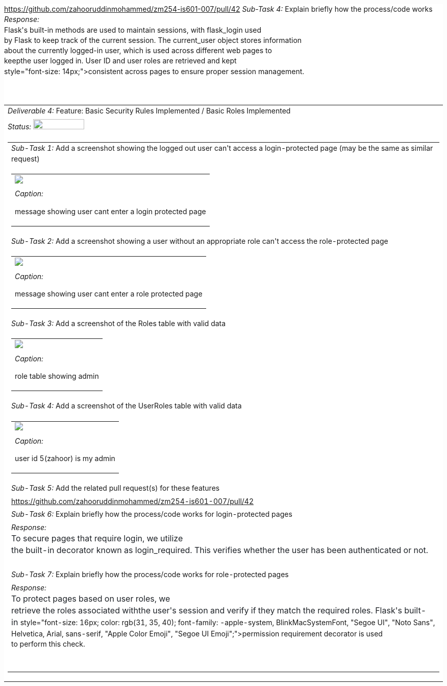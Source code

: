 <tr><td> <a rel="noreferrer noopener" target="_blank" href="https://github.com/zahooruddinmohammed/zm254-is601-007/pull/42">https://github.com/zahooruddinmohammed/zm254-is601-007/pull/42</a> </td></tr>
<tr><td> <em>Sub-Task 4: </em> Explain briefly how the process/code works</td></tr>
<tr><td> <em>Response:</em> <div><span style="font-size: 14px;">Flask's built-in methods are used to maintain sessions, with flask_login used<br>by Flask&nbsp;</span>to keep track of the current session. The current_user object stores information<br>about the currently logged-in user, which is used across different web pages to<br>keepthe user logged in. User ID and user roles are retrieved and kept</div><div><span<br>style="font-size: 14px;">consistent across pages to ensure proper session management.</span></div><div><br></div><br></td></tr>
</table></td></tr>
<table><tr><td> <em>Deliverable 4: </em> Feature: Basic Security Rules Implemented / Basic Roles Implemented </td></tr><tr><td><em>Status: </em> <img width="100" height="20" src="https://user-images.githubusercontent.com/54863474/211707773-e6aef7cb-d5b2-4053-bbb1-b09fc609041e.png"></td></tr>
<tr><td><table><tr><td> <em>Sub-Task 1: </em> Add a screenshot showing the logged out user can't access a login-protected page (may be the same as similar request)</td></tr>
<tr><td><table><tr><td><img width="768px" src="https://firebasestorage.googleapis.com/v0/b/learn-e1de9.appspot.com/o/assignments%2Fzm254%2F2023-11-17T05.13.06image.png.webp?alt=media&token=6a3cb7d1-595a-476d-9896-90f072e58c33"/></td></tr>
<tr><td> <em>Caption:</em> <p>message showing user cant enter a login protected page<br></p>
</td></tr>
</table></td></tr>
<tr><td> <em>Sub-Task 2: </em> Add a screenshot showing a user without an appropriate role can't access the role-protected page</td></tr>
<tr><td><table><tr><td><img width="768px" src="https://firebasestorage.googleapis.com/v0/b/learn-e1de9.appspot.com/o/assignments%2Fzm254%2F2023-11-17T05.12.36image.png.webp?alt=media&token=635918e5-c598-4edd-b982-bc9a2a90c2b4"/></td></tr>
<tr><td> <em>Caption:</em> <p>message showing user cant enter a role protected page<br></p>
</td></tr>
</table></td></tr>
<tr><td> <em>Sub-Task 3: </em> Add a screenshot of the Roles table with valid data</td></tr>
<tr><td><table><tr><td><img width="768px" src="https://firebasestorage.googleapis.com/v0/b/learn-e1de9.appspot.com/o/assignments%2Fzm254%2F2023-11-17T05.20.34image.png.webp?alt=media&token=62a9c09b-6cac-4c68-92b8-14931eba13b6"/></td></tr>
<tr><td> <em>Caption:</em> <p>role table showing admin<br></p>
</td></tr>
</table></td></tr>
<tr><td> <em>Sub-Task 4: </em> Add a screenshot of the UserRoles table with valid data</td></tr>
<tr><td><table><tr><td><img width="768px" src="https://firebasestorage.googleapis.com/v0/b/learn-e1de9.appspot.com/o/assignments%2Fzm254%2F2023-11-17T05.19.59image.png.webp?alt=media&token=5698bf00-98e3-44ee-aeaa-972f29e06b3c"/></td></tr>
<tr><td> <em>Caption:</em> <p>user id 5(zahoor) is my admin<br></p>
</td></tr>
</table></td></tr>
<tr><td> <em>Sub-Task 5: </em> Add the related pull request(s) for these features</td></tr>
<tr><td> <a rel="noreferrer noopener" target="_blank" href="https://github.com/zahooruddinmohammed/zm254-is601-007/pull/42">https://github.com/zahooruddinmohammed/zm254-is601-007/pull/42</a> </td></tr>
<tr><td> <em>Sub-Task 6: </em> Explain briefly how the process/code works for login-protected pages</td></tr>
<tr><td> <em>Response:</em> <div><font color="#1f2328" face="-apple-system, BlinkMacSystemFont, Segoe UI, Noto Sans, Helvetica, Arial, sans-serif, Apple Color<br>Emoji, Segoe UI Emoji"><span style="font-size: 16px;">To secure pages that require login, we utilize<br>the built-in decorator known as&nbsp;</span></font><span style="font-size: 16px; color: rgb(31, 35, 40); font-family: -apple-system,<br>BlinkMacSystemFont, &quot;Segoe UI&quot;, &quot;Noto Sans&quot;, Helvetica, Arial, sans-serif, &quot;Apple Color Emoji&quot;, &quot;Segoe UI<br>Emoji&quot;;">login_required. This verifies whether the user has been authenticated or not.</span></div><br></td></tr>
<tr><td> <em>Sub-Task 7: </em> Explain briefly how the process/code works for role-protected pages</td></tr>
<tr><td> <em>Response:</em> <div><font color="#1f2328" face="-apple-system, BlinkMacSystemFont, Segoe UI, Noto Sans, Helvetica, Arial, sans-serif, Apple Color<br>Emoji, Segoe UI Emoji"><span style="font-size: 16px;">To protect pages based on user roles, we<br>retrieve the roles associated with</span></font><span style="font-size: 16px; color: rgb(31, 35, 40); font-family: -apple-system,<br>BlinkMacSystemFont, &quot;Segoe UI&quot;, &quot;Noto Sans&quot;, Helvetica, Arial, sans-serif, &quot;Apple Color Emoji&quot;, &quot;Segoe UI<br>Emoji&quot;;">the user's session and verify if they match the required roles. Flask's built-in&nbsp;</span><span<br>style="font-size: 16px; color: rgb(31, 35, 40); font-family: -apple-system, BlinkMacSystemFont, &quot;Segoe UI&quot;, &quot;Noto Sans&quot;,<br>Helvetica, Arial, sans-serif, &quot;Apple Color Emoji&quot;, &quot;Segoe UI Emoji&quot;;">permission requirement decorator is used<br>to perform this check.</span></div><div><br></div><br></td></tr>
</table></td></tr>